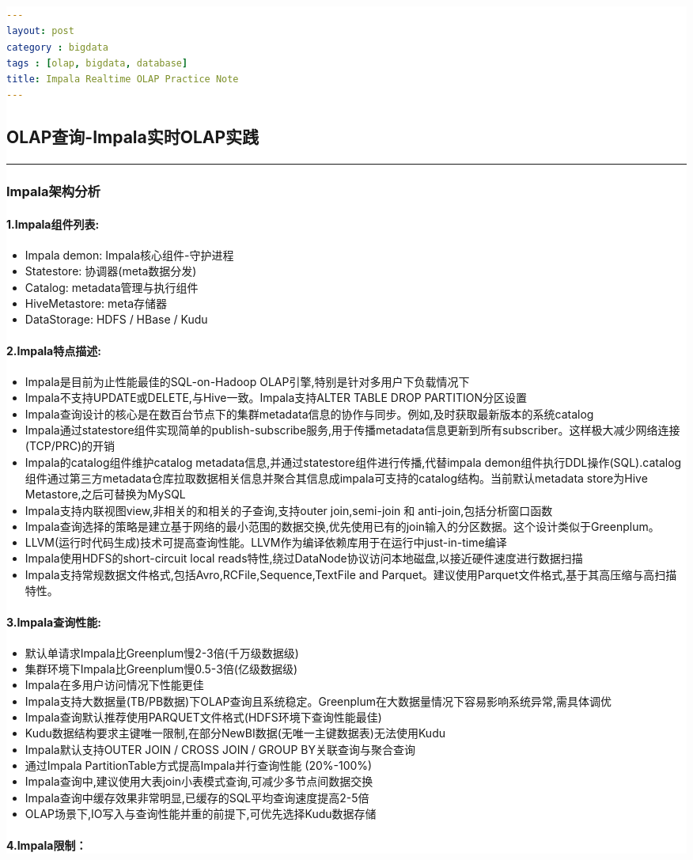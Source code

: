 ```yaml
---
layout: post
category : bigdata
tags : [olap, bigdata, database]
title: Impala Realtime OLAP Practice Note
---
```


## OLAP查询-Impala实时OLAP实践
--------------------------------------------------------------

### Impala架构分析

#### 1.Impala组件列表:

- Impala demon: Impala核心组件-守护进程
- Statestore: 协调器(meta数据分发)
- Catalog: metadata管理与执行组件
- HiveMetastore: meta存储器
- DataStorage: HDFS / HBase / Kudu

#### 2.Impala特点描述:

- Impala是目前为止性能最佳的SQL-on-Hadoop OLAP引擎,特别是针对多用户下负载情况下
- Impala不支持UPDATE或DELETE,与Hive一致。Impala支持ALTER TABLE DROP PARTITION分区设置
- Impala查询设计的核心是在数百台节点下的集群metadata信息的协作与同步。例如,及时获取最新版本的系统catalog
- Impala通过statestore组件实现简单的publish-subscribe服务,用于传播metadata信息更新到所有subscriber。这样极大减少网络连接(TCP/PRC)的开销
- Impala的catalog组件维护catalog metadata信息,并通过statestore组件进行传播,代替impala demon组件执行DDL操作(SQL).catalog组件通过第三方metadata仓库拉取数据相关信息并聚合其信息成impala可支持的catalog结构。当前默认metadata store为Hive Metastore,之后可替换为MySQL
- Impala支持内联视图view,非相关的和相关的子查询,支持outer join,semi-join 和 anti-join,包括分析窗口函数
- Impala查询选择的策略是建立基于网络的最小范围的数据交换,优先使用已有的join输入的分区数据。这个设计类似于Greenplum。
- LLVM(运行时代码生成)技术可提高查询性能。LLVM作为编译依赖库用于在运行中just-in-time编译
- Impala使用HDFS的short-circuit local reads特性,绕过DataNode协议访问本地磁盘,以接近硬件速度进行数据扫描
- Impala支持常规数据文件格式,包括Avro,RCFile,Sequence,TextFile and Parquet。建议使用Parquet文件格式,基于其高压缩与高扫描特性。

#### 3.Impala查询性能:

- 默认单请求Impala比Greenplum慢2-3倍(千万级数据级)
- 集群环境下Impala比Greenplum慢0.5-3倍(亿级数据级)
- Impala在多用户访问情况下性能更佳
- Impala支持大数据量(TB/PB数据)下OLAP查询且系统稳定。Greenplum在大数据量情况下容易影响系统异常,需具体调优
- Impala查询默认推荐使用PARQUET文件格式(HDFS环境下查询性能最佳)
- Kudu数据结构要求主键唯一限制,在部分NewBI数据(无唯一主键数据表)无法使用Kudu
- Impala默认支持OUTER JOIN / CROSS JOIN / GROUP BY关联查询与聚合查询
- 通过Impala PartitionTable方式提高Impala并行查询性能 (20%-100%)
- Impala查询中,建议使用大表join小表模式查询,可减少多节点间数据交换
- Impala查询中缓存效果非常明显,已缓存的SQL平均查询速度提高2-5倍
- OLAP场景下,IO写入与查询性能并重的前提下,可优先选择Kudu数据存储

#### 4.Impala限制：
